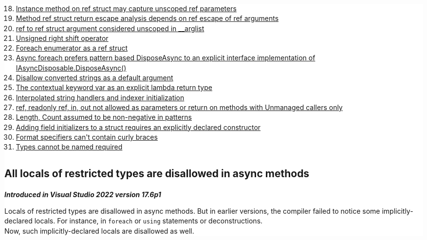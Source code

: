 18.  [Instance method on ref struct may capture unscoped ref parameters](https://learn.microsoft.com/en-us/dotnet/csharp/whats-new/breaking-changes/compiler%20breaking%20changes%20-%20dotnet%207#instance-method-on-ref-struct-may-capture-unscoped-ref-parameters)
19.  [Method ref struct return escape analysis depends on ref escape of ref arguments](https://learn.microsoft.com/en-us/dotnet/csharp/whats-new/breaking-changes/compiler%20breaking%20changes%20-%20dotnet%207#method-ref-struct-return-escape-analysis-depends-on-ref-escape-of-ref-arguments)
20.  [ref to ref struct argument considered unscoped in \_\_arglist](https://learn.microsoft.com/en-us/dotnet/csharp/whats-new/breaking-changes/compiler%20breaking%20changes%20-%20dotnet%207#ref-to-ref-struct-argument-considered-unscoped-in-__arglist)
21.  [Unsigned right shift operator](https://learn.microsoft.com/en-us/dotnet/csharp/whats-new/breaking-changes/compiler%20breaking%20changes%20-%20dotnet%207#unsigned-right-shift-operator)
22.  [Foreach enumerator as a ref struct](https://learn.microsoft.com/en-us/dotnet/csharp/whats-new/breaking-changes/compiler%20breaking%20changes%20-%20dotnet%207#foreach-enumerator-as-a-ref-struct)
23.  [Async foreach prefers pattern based DisposeAsync to an explicit interface implementation of IAsyncDisposable.DisposeAsync()](https://learn.microsoft.com/en-us/dotnet/csharp/whats-new/breaking-changes/compiler%20breaking%20changes%20-%20dotnet%207#async-foreach-prefers-pattern-based-disposeasync-to-an-explicit-interface-implementation-of-iasyncdisposabledisposeasync)
24.  [Disallow converted strings as a default argument](https://learn.microsoft.com/en-us/dotnet/csharp/whats-new/breaking-changes/compiler%20breaking%20changes%20-%20dotnet%207#disallow-converted-strings-as-a-default-argument)
25.  [The contextual keyword var as an explicit lambda return type](https://learn.microsoft.com/en-us/dotnet/csharp/whats-new/breaking-changes/compiler%20breaking%20changes%20-%20dotnet%207#the-contextual-keyword-var-as-an-explicit-lambda-return-type)
26.  [Interpolated string handlers and indexer initialization](https://learn.microsoft.com/en-us/dotnet/csharp/whats-new/breaking-changes/compiler%20breaking%20changes%20-%20dotnet%207#interpolated-string-handlers-and-indexer-initialization)
27.  [ref, readonly ref, in, out not allowed as parameters or return on methods with Unmanaged callers only](https://learn.microsoft.com/en-us/dotnet/csharp/whats-new/breaking-changes/compiler%20breaking%20changes%20-%20dotnet%207#ref-readonly-ref-in-out-not-allowed-as-parameters-or-return-on-methods-with-unmanaged-callers-only)
28.  [Length, Count assumed to be non-negative in patterns](https://learn.microsoft.com/en-us/dotnet/csharp/whats-new/breaking-changes/compiler%20breaking%20changes%20-%20dotnet%207#length-count-assumed-to-be-non-negative-in-patterns)
29.  [Adding field initializers to a struct requires an explicitly declared constructor](https://learn.microsoft.com/en-us/dotnet/csharp/whats-new/breaking-changes/compiler%20breaking%20changes%20-%20dotnet%207#6)
30.  [Format specifiers can't contain curly braces](https://learn.microsoft.com/en-us/dotnet/csharp/whats-new/breaking-changes/compiler%20breaking%20changes%20-%20dotnet%207#format-specifiers-cant-contain-curly-braces)
31.  [Types cannot be named required](https://learn.microsoft.com/en-us/dotnet/csharp/whats-new/breaking-changes/compiler%20breaking%20changes%20-%20dotnet%207#types-cannot-be-named-required)

[](https://learn.microsoft.com/en-us/dotnet/csharp/whats-new/breaking-changes/compiler%20breaking%20changes%20-%20dotnet%207#all-locals-of-restricted-types-are-disallowed-in-async-methods)

## All locals of restricted types are disallowed in async methods

_**Introduced in Visual Studio 2022 version 17.6p1**_

Locals of restricted types are disallowed in async methods. But in earlier versions, the compiler failed to notice some implicitly-declared locals. For instance, in `foreach` or `using` statements or deconstructions.  
Now, such implicitly-declared locals are disallowed as well.
